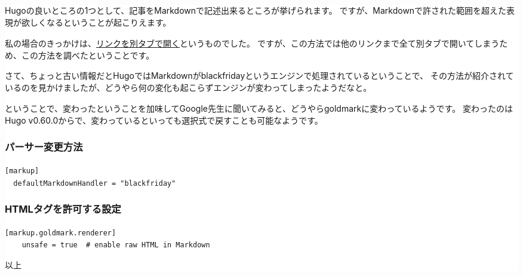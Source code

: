 Hugoの良いところの1つとして、記事をMarkdownで記述出来るところが挙げられます。
ですが、Markdownで許された範囲を超えた表現が欲しくなるということが起こりえます。

私の場合のきっかけは、[リンクを別タブで開く](#リンクを別タブで開く)というものでした。
ですが、この方法では他のリンクまで全て別タブで開いてしまうため、この方法を調べたということです。

さて、ちょっと古い情報だとHugoではMarkdownがblackfridayというエンジンで処理されているということで、
その方法が紹介されているのを見かけましたが、どうやら何の変化も起こらずエンジンが変わってしまったようだなと。

ということで、変わったということを加味してGoogle先生に聞いてみると、どうやらgoldmarkに変わっているようです。
変わったのはHugo v0.60.0からで、変わっているといっても選択式で戻すことも可能なようです。

### パーサー変更方法

```
[markup]
  defaultMarkdownHandler = "blackfriday"
```


### HTMLタグを許可する設定

```
[markup.goldmark.renderer]
    unsafe = true  # enable raw HTML in Markdown
```






以上


<script async src="https://pagead2.googlesyndication.com/pagead/js/adsbygoogle.js"></script>

<ins class="adsbygoogle"
     style="display:block"
     data-ad-client="ca-pub-9230307049349065"
     data-ad-slot="9446890582"
     data-ad-format="auto"
     data-full-width-responsive="true"></ins>
<script>
     (adsbygoogle = window.adsbygoogle || []).push({});
</script>
